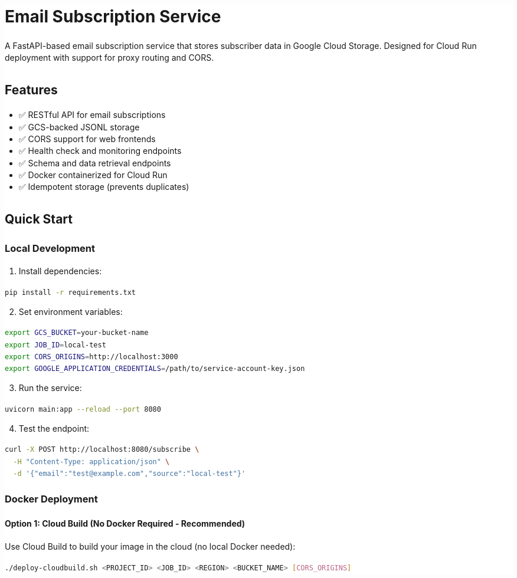 # Email Subscription Service

A FastAPI-based email subscription service that stores subscriber data in Google Cloud Storage. Designed for Cloud Run deployment with support for proxy routing and CORS.

## Features

- ✅ RESTful API for email subscriptions
- ✅ GCS-backed JSONL storage
- ✅ CORS support for web frontends
- ✅ Health check and monitoring endpoints
- ✅ Schema and data retrieval endpoints
- ✅ Docker containerized for Cloud Run
- ✅ Idempotent storage (prevents duplicates)

## Quick Start

### Local Development

1. Install dependencies:
```bash
pip install -r requirements.txt
```

2. Set environment variables:
```bash
export GCS_BUCKET=your-bucket-name
export JOB_ID=local-test
export CORS_ORIGINS=http://localhost:3000
export GOOGLE_APPLICATION_CREDENTIALS=/path/to/service-account-key.json
```

3. Run the service:
```bash
uvicorn main:app --reload --port 8080
```

4. Test the endpoint:
```bash
curl -X POST http://localhost:8080/subscribe \
  -H "Content-Type: application/json" \
  -d '{"email":"test@example.com","source":"local-test"}'
```

### Docker Deployment

#### Option 1: Cloud Build (No Docker Required - Recommended)

Use Cloud Build to build your image in the cloud (no local Docker needed):

```bash
./deploy-cloudbuild.sh <PROJECT_ID> <JOB_ID> <REGION> <BUCKET_NAME> [CORS_ORIGINS]
```
